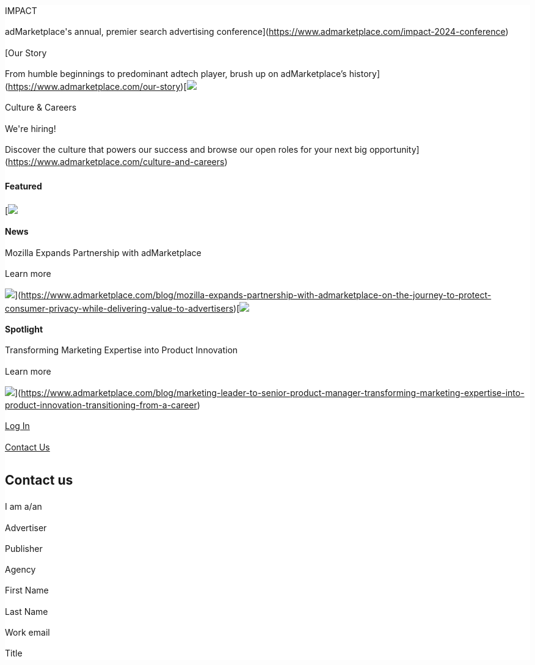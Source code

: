 IMPACT

adMarketplace's annual, premier search advertising conference](https://www.admarketplace.com/impact-2024-conference)

[Our Story

From humble beginnings to predominant adtech player, brush up on adMarketplace’s history](https://www.admarketplace.com/our-story)[![](https://cdn.prod.website-files.com/64d626ea4b535c7a17b83b78/671bc161abe0863fe13d04ee_people.svg)

Culture & Careers

We're hiring!

Discover the culture that powers our success and browse our open roles for your next big opportunity](https://www.admarketplace.com/culture-and-careers)

#### Featured

[![](https://cdn.prod.website-files.com/64d626ea4b535c7a17b83b78/671bd3418a9547548566b6b0_Mozilla%20Press%20release.jpg)

**News**

Mozilla Expands Partnership with adMarketplace

Learn more

![](https://cdn.prod.website-files.com/64d626ea4b535c7a17b83b78/6736b24095fdfb599ceb66a9_arrow%20right.svg)](https://www.admarketplace.com/blog/mozilla-expands-partnership-with-admarketplace-on-the-journey-to-protect-consumer-privacy-while-delivering-value-to-advertisers)[![](https://cdn.prod.website-files.com/64d626ea4b535c7a17b83b78/671bd3f3cf3f80a4d68e8349_Tair.jpg)

**Spotlight**

Transforming Marketing Expertise into Product Innovation

Learn more

![](https://cdn.prod.website-files.com/64d626ea4b535c7a17b83b78/6736b24095fdfb599ceb66a9_arrow%20right.svg)](https://www.admarketplace.com/blog/marketing-leader-to-senior-product-manager-transforming-marketing-expertise-into-product-innovation-transitioning-from-a-career)

[Log In](https://amplify.admarketplace.com/performance-overview)

[Contact Us](https://www.admarketplace.com/contact-us)

Contact us
----------

I am a/an

Advertiser

Publisher

Agency

First Name

Last Name

Work email

Title
